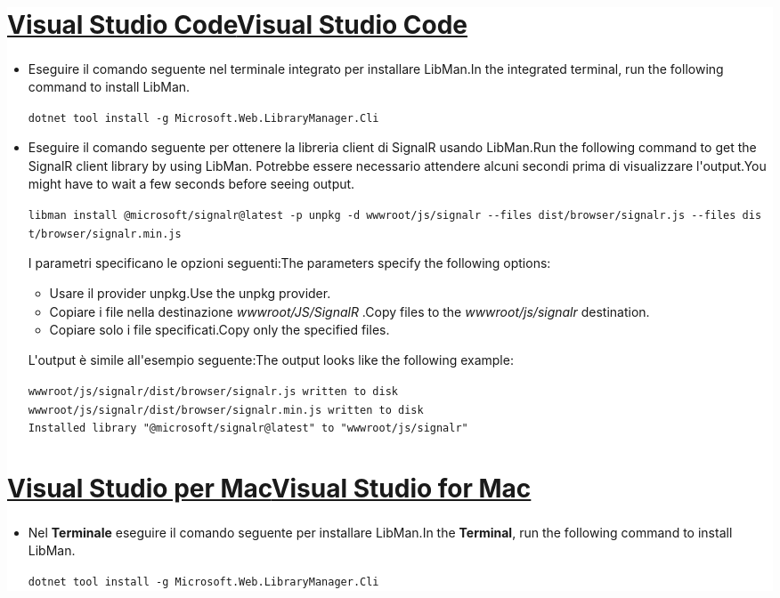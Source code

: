 # <a name="visual-studio-codetabvisual-studio-code"></a>[<span data-ttu-id="5a2f1-146">Visual Studio Code</span><span class="sxs-lookup"><span data-stu-id="5a2f1-146">Visual Studio Code</span></span>](#tab/visual-studio-code/)

* <span data-ttu-id="5a2f1-147">Eseguire il comando seguente nel terminale integrato per installare LibMan.</span><span class="sxs-lookup"><span data-stu-id="5a2f1-147">In the integrated terminal, run the following command to install LibMan.</span></span>

  ```dotnetcli
  dotnet tool install -g Microsoft.Web.LibraryManager.Cli
  ```

* <span data-ttu-id="5a2f1-148">Eseguire il comando seguente per ottenere la libreria client di SignalR usando LibMan.</span><span class="sxs-lookup"><span data-stu-id="5a2f1-148">Run the following command to get the SignalR client library by using LibMan.</span></span> <span data-ttu-id="5a2f1-149">Potrebbe essere necessario attendere alcuni secondi prima di visualizzare l'output.</span><span class="sxs-lookup"><span data-stu-id="5a2f1-149">You might have to wait a few seconds before seeing output.</span></span>

  ```console
  libman install @microsoft/signalr@latest -p unpkg -d wwwroot/js/signalr --files dist/browser/signalr.js --files dist/browser/signalr.min.js
  ```

  <span data-ttu-id="5a2f1-150">I parametri specificano le opzioni seguenti:</span><span class="sxs-lookup"><span data-stu-id="5a2f1-150">The parameters specify the following options:</span></span>
  * <span data-ttu-id="5a2f1-151">Usare il provider unpkg.</span><span class="sxs-lookup"><span data-stu-id="5a2f1-151">Use the unpkg provider.</span></span>
  * <span data-ttu-id="5a2f1-152">Copiare i file nella destinazione *wwwroot/JS/SignalR* .</span><span class="sxs-lookup"><span data-stu-id="5a2f1-152">Copy files to the *wwwroot/js/signalr* destination.</span></span>
  * <span data-ttu-id="5a2f1-153">Copiare solo i file specificati.</span><span class="sxs-lookup"><span data-stu-id="5a2f1-153">Copy only the specified files.</span></span>

  <span data-ttu-id="5a2f1-154">L'output è simile all'esempio seguente:</span><span class="sxs-lookup"><span data-stu-id="5a2f1-154">The output looks like the following example:</span></span>

  ```console
  wwwroot/js/signalr/dist/browser/signalr.js written to disk
  wwwroot/js/signalr/dist/browser/signalr.min.js written to disk
  Installed library "@microsoft/signalr@latest" to "wwwroot/js/signalr"
  ```

# <a name="visual-studio-for-mactabvisual-studio-mac"></a>[<span data-ttu-id="5a2f1-155">Visual Studio per Mac</span><span class="sxs-lookup"><span data-stu-id="5a2f1-155">Visual Studio for Mac</span></span>](#tab/visual-studio-mac)

* <span data-ttu-id="5a2f1-156">Nel **Terminale** eseguire il comando seguente per installare LibMan.</span><span class="sxs-lookup"><span data-stu-id="5a2f1-156">In the **Terminal**, run the following command to install LibMan.</span></span>

  ```dotnetcli
  dotnet tool install -g Microsoft.Web.LibraryManager.Cli
  ```
